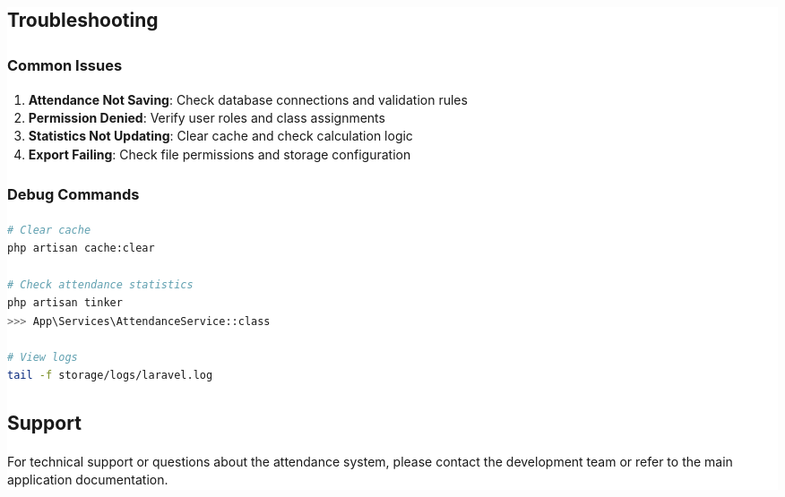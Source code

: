 ## Troubleshooting

### Common Issues

1. **Attendance Not Saving**: Check database connections and validation rules
2. **Permission Denied**: Verify user roles and class assignments
3. **Statistics Not Updating**: Clear cache and check calculation logic
4. **Export Failing**: Check file permissions and storage configuration

### Debug Commands
```bash
# Clear cache
php artisan cache:clear

# Check attendance statistics
php artisan tinker
>>> App\Services\AttendanceService::class

# View logs
tail -f storage/logs/laravel.log
```

## Support

For technical support or questions about the attendance system, please contact the development team or refer to the main application documentation.
